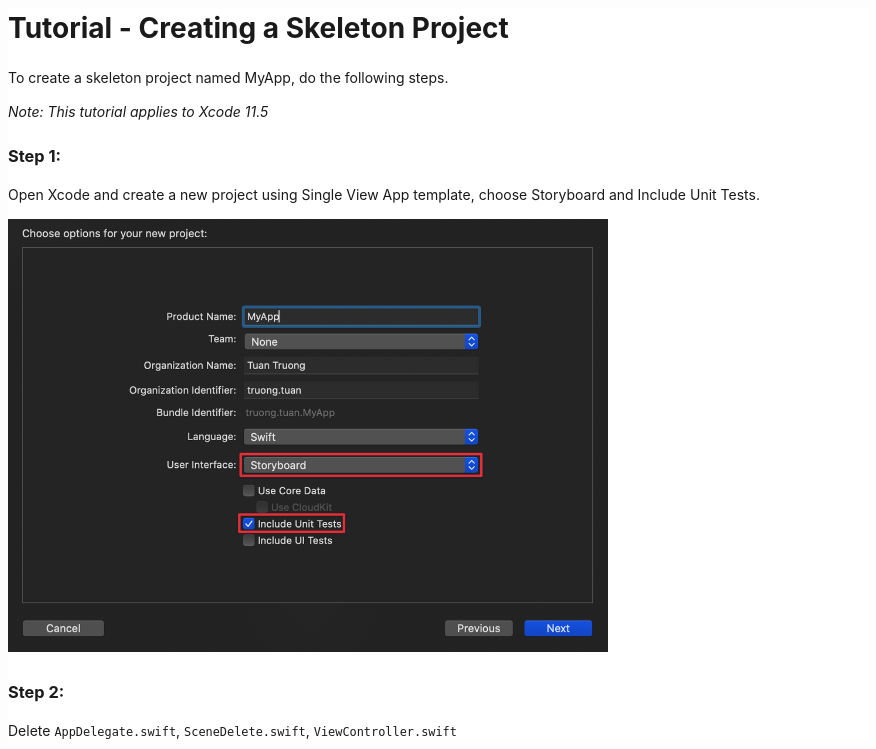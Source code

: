 # Tutorial - Creating a Skeleton Project

To create a skeleton project named MyApp, do the following steps.

_Note: This tutorial applies to Xcode 11.5_

### Step 1:
Open Xcode and create a new project using Single View App template, choose Storyboard and Include Unit Tests.

<img width="600" alt="New Xcode Project" src="images/new_project.png">

### Step 2:
Delete `AppDelegate.swift`, `SceneDelete.swift`, `ViewController.swift` 
